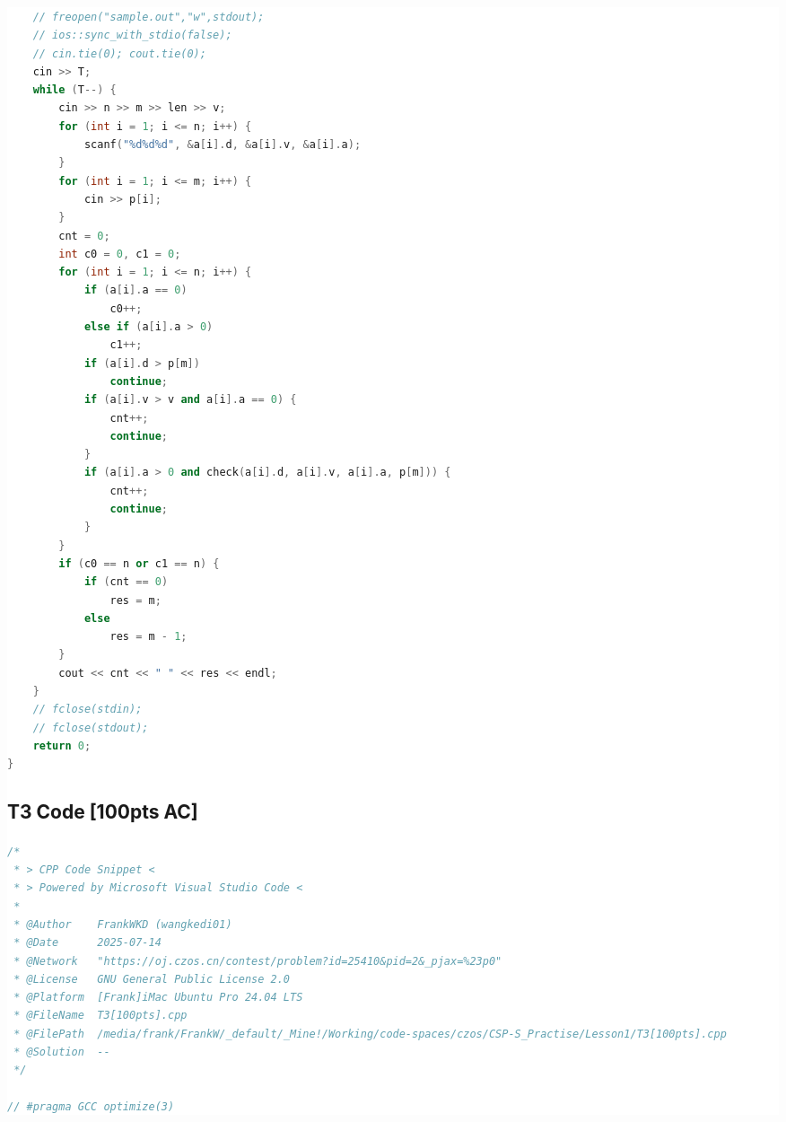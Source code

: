 ```cpp
    // freopen("sample.out","w",stdout);
    // ios::sync_with_stdio(false);
    // cin.tie(0); cout.tie(0);
    cin >> T;
    while (T--) {
        cin >> n >> m >> len >> v;
        for (int i = 1; i <= n; i++) {
            scanf("%d%d%d", &a[i].d, &a[i].v, &a[i].a);
        }
        for (int i = 1; i <= m; i++) {
            cin >> p[i];
        }
        cnt = 0;
        int c0 = 0, c1 = 0;
        for (int i = 1; i <= n; i++) {
            if (a[i].a == 0)
                c0++;
            else if (a[i].a > 0)
                c1++;
            if (a[i].d > p[m])
                continue;
            if (a[i].v > v and a[i].a == 0) {
                cnt++;
                continue;
            }
            if (a[i].a > 0 and check(a[i].d, a[i].v, a[i].a, p[m])) {
                cnt++;
                continue;
            }
        }
        if (c0 == n or c1 == n) {
            if (cnt == 0)
                res = m;
            else
                res = m - 1;
        }
        cout << cnt << " " << res << endl;
    }
    // fclose(stdin);
    // fclose(stdout);
    return 0;
}
```

## T3 Code **[100pts AC]**
```cpp
/*
 * > CPP Code Snippet <
 * > Powered by Microsoft Visual Studio Code <
 *
 * @Author    FrankWKD (wangkedi01)
 * @Date      2025-07-14
 * @Network   "https://oj.czos.cn/contest/problem?id=25410&pid=2&_pjax=%23p0"
 * @License   GNU General Public License 2.0
 * @Platform  [Frank]iMac Ubuntu Pro 24.04 LTS
 * @FileName  T3[100pts].cpp
 * @FilePath  /media/frank/FrankW/_default/_Mine!/Working/code-spaces/czos/CSP-S_Practise/Lesson1/T3[100pts].cpp
 * @Solution  --
 */

// #pragma GCC optimize(3)
```
